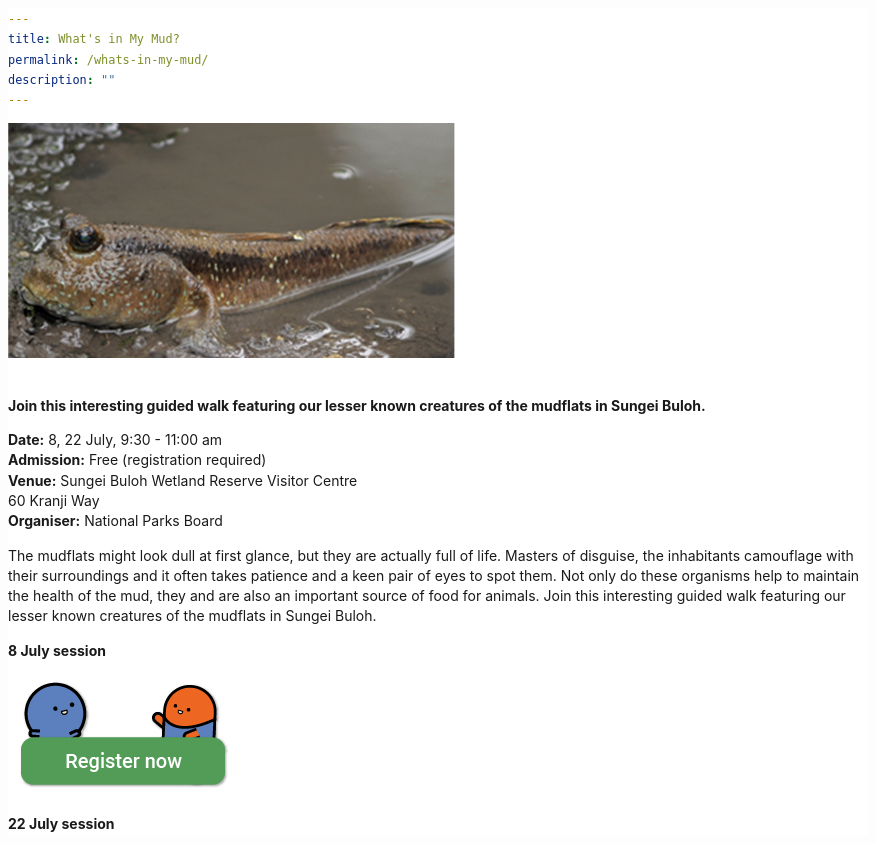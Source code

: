 ```yaml
---
title: What's in My Mud?
permalink: /whats-in-my-mud/
description: ""
---
```

![](/images/Tours/whats%20in%20my%20mud.png)

**Join this interesting guided walk featuring our lesser known creatures of the mudflats in Sungei Buloh.**


**Date:** 8, 22 July, 9:30 - 11:00 am<br>
**Admission:** Free (registration required)<br>
**Venue:** Sungei Buloh Wetland Reserve
Visitor Centre<br>60 Kranji Way<br> 
**Organiser:** National Parks Board

The mudflats might look dull at first glance, but they are actually full of life. Masters of disguise, the inhabitants camouflage with their surroundings and it often takes patience and a keen pair of eyes to spot them. Not only do these organisms help to maintain the health of the mud, they and are also an important source of food for animals. Join this interesting guided walk featuring our lesser known creatures of the mudflats in Sungei Buloh.

**8 July session**

<a class="btn-link" target="_blank" href="https://www.nparks.gov.sg/activities/events-and-workshops/2023/7/8-jul-whats-in-my-mud">
	<img src="/images/gogreensg_website-32.png">
</a>

**22 July session**
